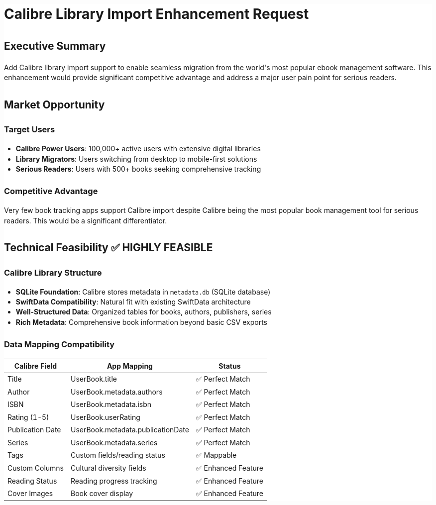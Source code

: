 # Calibre Library Import Enhancement Request

## Executive Summary

Add Calibre library import support to enable seamless migration from the world's most popular ebook management software. This enhancement would provide significant competitive advantage and address a major user pain point for serious readers.

## Market Opportunity

### Target Users
- **Calibre Power Users**: 100,000+ active users with extensive digital libraries
- **Library Migrators**: Users switching from desktop to mobile-first solutions
- **Serious Readers**: Users with 500+ books seeking comprehensive tracking

### Competitive Advantage
Very few book tracking apps support Calibre import despite Calibre being the most popular book management tool for serious readers. This would be a significant differentiator.

## Technical Feasibility ✅ HIGHLY FEASIBLE

### Calibre Library Structure
- **SQLite Foundation**: Calibre stores metadata in `metadata.db` (SQLite database)
- **SwiftData Compatibility**: Natural fit with existing SwiftData architecture
- **Well-Structured Data**: Organized tables for books, authors, publishers, series
- **Rich Metadata**: Comprehensive book information beyond basic CSV exports

### Data Mapping Compatibility

| Calibre Field | App Mapping | Status |
|---------------|-------------|---------|
| Title | UserBook.title | ✅ Perfect Match |
| Author | UserBook.metadata.authors | ✅ Perfect Match |
| ISBN | UserBook.metadata.isbn | ✅ Perfect Match |
| Rating (1-5) | UserBook.userRating | ✅ Perfect Match |
| Publication Date | UserBook.metadata.publicationDate | ✅ Perfect Match |
| Series | UserBook.metadata.series | ✅ Perfect Match |
| Tags | Custom fields/reading status | ✅ Mappable |
| Custom Columns | Cultural diversity fields | ✅ Enhanced Feature |
| Reading Status | Reading progress tracking | ✅ Enhanced Feature |
| Cover Images | Book cover display | ✅ Enhanced Feature |
